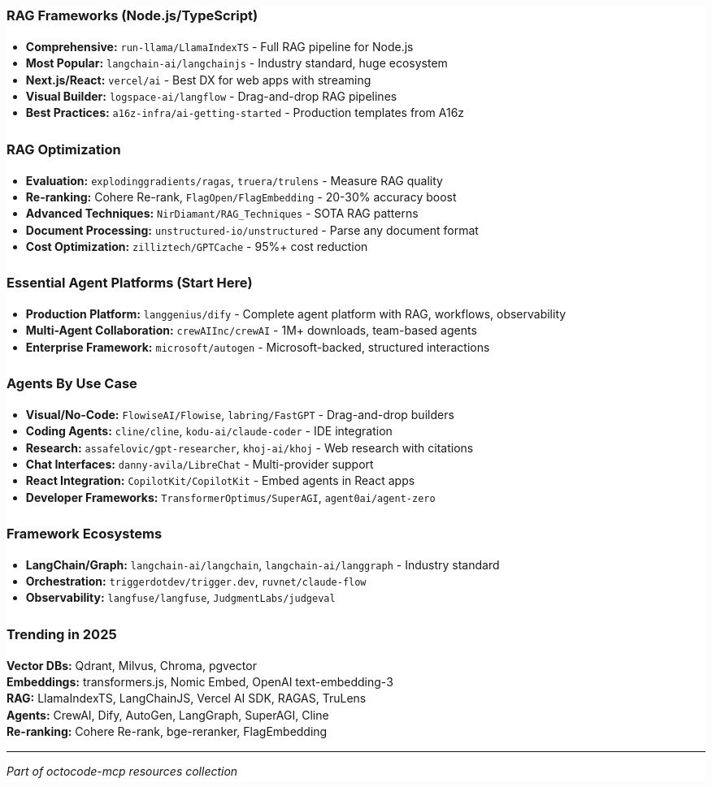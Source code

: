 ### RAG Frameworks (Node.js/TypeScript)
- **Comprehensive:** `run-llama/LlamaIndexTS` - Full RAG pipeline for Node.js
- **Most Popular:** `langchain-ai/langchainjs` - Industry standard, huge ecosystem
- **Next.js/React:** `vercel/ai` - Best DX for web apps with streaming
- **Visual Builder:** `logspace-ai/langflow` - Drag-and-drop RAG pipelines
- **Best Practices:** `a16z-infra/ai-getting-started` - Production templates from A16z

### RAG Optimization
- **Evaluation:** `explodinggradients/ragas`, `truera/trulens` - Measure RAG quality
- **Re-ranking:** Cohere Re-rank, `FlagOpen/FlagEmbedding` - 20-30% accuracy boost
- **Advanced Techniques:** `NirDiamant/RAG_Techniques` - SOTA RAG patterns
- **Document Processing:** `unstructured-io/unstructured` - Parse any document format
- **Cost Optimization:** `zilliztech/GPTCache` - 95%+ cost reduction

### Essential Agent Platforms (Start Here)
- **Production Platform:** `langgenius/dify` - Complete agent platform with RAG, workflows, observability
- **Multi-Agent Collaboration:** `crewAIInc/crewAI` - 1M+ downloads, team-based agents
- **Enterprise Framework:** `microsoft/autogen` - Microsoft-backed, structured interactions

### Agents By Use Case
- **Visual/No-Code:** `FlowiseAI/Flowise`, `labring/FastGPT` - Drag-and-drop builders
- **Coding Agents:** `cline/cline`, `kodu-ai/claude-coder` - IDE integration
- **Research:** `assafelovic/gpt-researcher`, `khoj-ai/khoj` - Web research with citations
- **Chat Interfaces:** `danny-avila/LibreChat` - Multi-provider support
- **React Integration:** `CopilotKit/CopilotKit` - Embed agents in React apps
- **Developer Frameworks:** `TransformerOptimus/SuperAGI`, `agent0ai/agent-zero`

### Framework Ecosystems
- **LangChain/Graph:** `langchain-ai/langchain`, `langchain-ai/langgraph` - Industry standard
- **Orchestration:** `triggerdotdev/trigger.dev`, `ruvnet/claude-flow`
- **Observability:** `langfuse/langfuse`, `JudgmentLabs/judgeval`

### Trending in 2025
**Vector DBs:** Qdrant, Milvus, Chroma, pgvector  
**Embeddings:** transformers.js, Nomic Embed, OpenAI text-embedding-3  
**RAG:** LlamaIndexTS, LangChainJS, Vercel AI SDK, RAGAS, TruLens  
**Agents:** CrewAI, Dify, AutoGen, LangGraph, SuperAGI, Cline  
**Re-ranking:** Cohere Re-rank, bge-reranker, FlagEmbedding

---

*Part of octocode-mcp resources collection*

